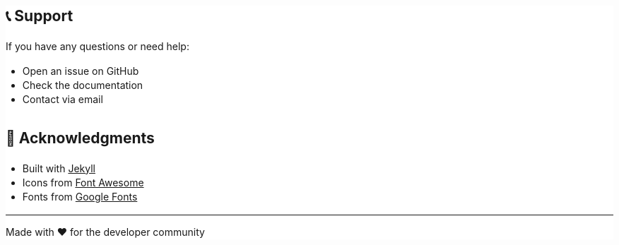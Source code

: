 ## 📞 Support

If you have any questions or need help:

- Open an issue on GitHub
- Check the documentation
- Contact via email

## 🙏 Acknowledgments

- Built with [Jekyll](https://jekyllrb.com/)
- Icons from [Font Awesome](https://fontawesome.com/)
- Fonts from [Google Fonts](https://fonts.google.com/)

---

Made with ❤️ for the developer community
